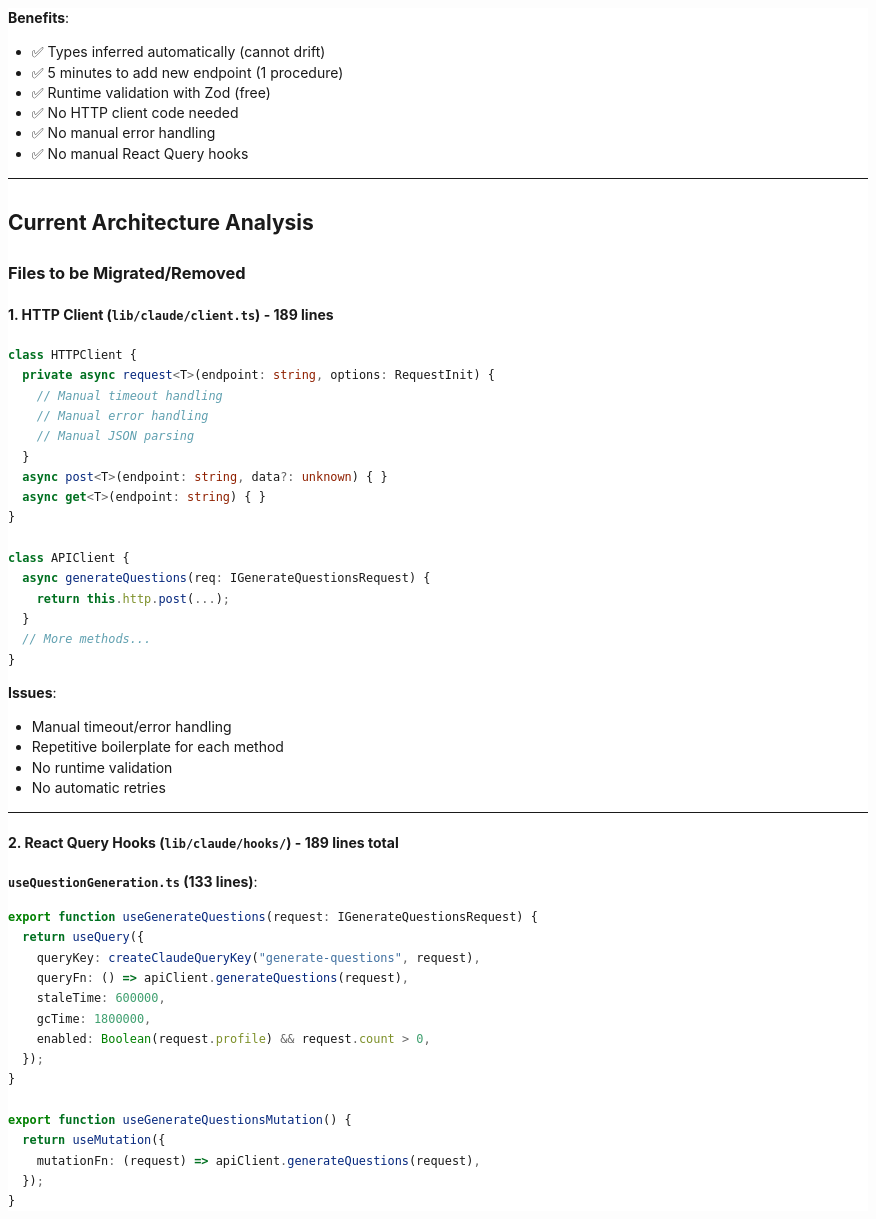 **Benefits**:
- ✅ Types inferred automatically (cannot drift)
- ✅ 5 minutes to add new endpoint (1 procedure)
- ✅ Runtime validation with Zod (free)
- ✅ No HTTP client code needed
- ✅ No manual error handling
- ✅ No manual React Query hooks

---

## Current Architecture Analysis

### Files to be Migrated/Removed

#### 1. HTTP Client (`lib/claude/client.ts`) - **189 lines**
```typescript
class HTTPClient {
  private async request<T>(endpoint: string, options: RequestInit) {
    // Manual timeout handling
    // Manual error handling
    // Manual JSON parsing
  }
  async post<T>(endpoint: string, data?: unknown) { }
  async get<T>(endpoint: string) { }
}

class APIClient {
  async generateQuestions(req: IGenerateQuestionsRequest) {
    return this.http.post(...);
  }
  // More methods...
}
```

**Issues**:
- Manual timeout/error handling
- Repetitive boilerplate for each method
- No runtime validation
- No automatic retries

---

#### 2. React Query Hooks (`lib/claude/hooks/`) - **189 lines total**

**`useQuestionGeneration.ts` (133 lines)**:
```typescript
export function useGenerateQuestions(request: IGenerateQuestionsRequest) {
  return useQuery({
    queryKey: createClaudeQueryKey("generate-questions", request),
    queryFn: () => apiClient.generateQuestions(request),
    staleTime: 600000,
    gcTime: 1800000,
    enabled: Boolean(request.profile) && request.count > 0,
  });
}

export function useGenerateQuestionsMutation() {
  return useMutation({
    mutationFn: (request) => apiClient.generateQuestions(request),
  });
}
```
